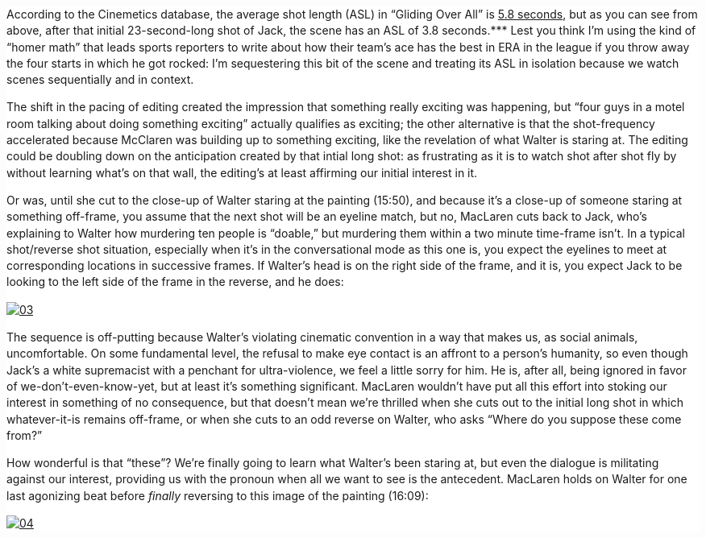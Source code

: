 According to the Cinemetics database, the average shot length (ASL) in “Gliding Over All” is [5.8 seconds](http://www.cinemetrics.lv/movie.php?movie\_ID=13570),
 but as you can see from above, after that initial 23-second-long shot 
of Jack, the scene has an ASL of 3.8 seconds.\*\*\* Lest you think I’m 
using the kind of “homer math” that leads sports reporters to write 
about how their team’s ace has the best in ERA in the league if you 
throw away the four starts in which he got rocked: I’m sequestering this
 bit of the scene and treating its ASL in isolation because we watch 
scenes sequentially and in context.

The shift in the pacing of editing created the impression that 
something really exciting was happening, but “four guys in a motel room 
talking about doing something exciting” actually qualifies as exciting; 
the other alternative is that the shot-frequency accelerated because 
McClaren was building up to something exciting, like the revelation of 
what Walter is staring at. The editing could be doubling down on the 
anticipation created by that intial long shot: as frustrating as it is 
to watch shot after shot fly by without learning what’s on that wall, 
the editing’s at least affirming our initial interest in it.

Or was, until she cut to the close-up of Walter staring at the 
painting (15:50), and because it’s a close-up of someone staring at 
something off-frame, you assume that the next shot will be an eyeline 
match, but no, MacLaren cuts back to Jack, who’s explaining to Walter 
how murdering ten people is “doable,” but murdering them within a two 
minute time-frame isn’t. In a typical shot/reverse shot situation, 
especially when it’s in the conversational mode as this one is, you 
expect the eyelines to meet at corresponding locations in successive 
frames. If Walter’s head is on the right side of the frame, and it is, 
you expect Jack to be looking to the left side of the frame in the 
reverse, and he does:

[![03](http://www.lawyersgunsmoneyblog.com/wp-content/uploads/2013/10/03.png "03")](http://www.lawyersgunsmoneyblog.com/wp-content/uploads/2013/10/03.png)

The sequence is off-putting because Walter’s violating cinematic 
convention in a way that makes us, as social animals, uncomfortable. On 
some fundamental level, the refusal to make eye contact is an affront to
 a person’s humanity, so even though Jack’s a white supremacist with a 
penchant for ultra-violence, we feel a little sorry for him. He is, 
after all, being ignored in favor of we-don’t-even-know-yet, but at 
least it’s something significant. MacLaren wouldn’t have put all this 
effort into stoking our interest in something of no consequence, but 
that doesn’t mean we’re thrilled when she cuts out to the initial long 
shot in which whatever-it-is remains off-frame, or when she cuts to an 
odd reverse on Walter, who asks “Where do you suppose these come from?”

How wonderful is that “these”? We’re finally going to learn what 
Walter’s been staring at, but even the dialogue is militating against 
our interest, providing us with the pronoun when all we want to see is 
the antecedent. MacLaren holds on Walter for one last agonizing beat 
before _finally_ reversing to this image of the painting (16:09):

[![04](http://www.lawyersgunsmoneyblog.com/wp-content/uploads/2013/10/04.png "04")](http://www.lawyersgunsmoneyblog.com/wp-content/uploads/2013/10/04.png)
